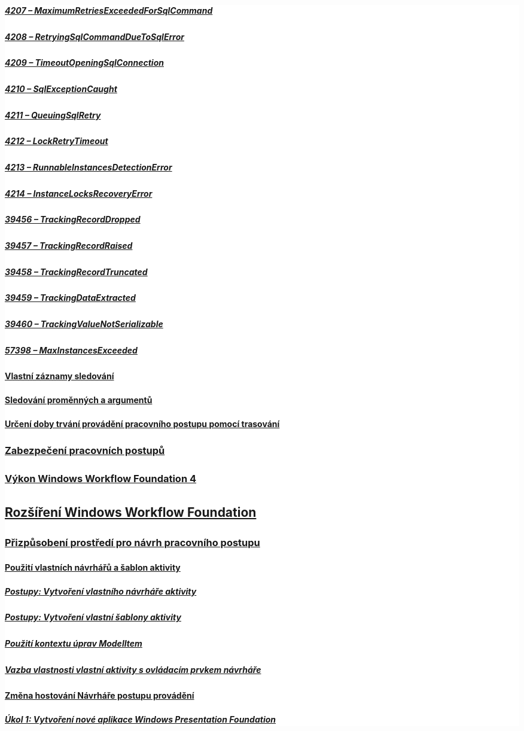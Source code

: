 ##### [4207 – MaximumRetriesExceededForSqlCommand](4207-maximumretriesexceededforsqlcommand.md)
##### [4208 – RetryingSqlCommandDueToSqlError](4208-retryingsqlcommandduetosqlerror.md)
##### [4209 – TimeoutOpeningSqlConnection](4209-timeoutopeningsqlconnection.md)
##### [4210 – SqlExceptionCaught](4210-sqlexceptioncaught.md)
##### [4211 – QueuingSqlRetry](4211-queuingsqlretry.md)
##### [4212 – LockRetryTimeout](4212-lockretrytimeout.md)
##### [4213 – RunnableInstancesDetectionError](4213-runnableinstancesdetectionerror.md)
##### [4214 – InstanceLocksRecoveryError](4214-instancelocksrecoveryerror.md)
##### [39456 – TrackingRecordDropped](39456-trackingrecorddropped.md)
##### [39457 – TrackingRecordRaised](39457-trackingrecordraised.md)
##### [39458 – TrackingRecordTruncated](39458-trackingrecordtruncated.md)
##### [39459 – TrackingDataExtracted](39459-trackingdataextracted.md)
##### [39460 – TrackingValueNotSerializable](39460-trackingvaluenotserializable.md)
##### [57398 – MaxInstancesExceeded](57398-maxinstancesexceeded.md)
#### [Vlastní záznamy sledování](custom-tracking-records.md)
#### [Sledování proměnných a argumentů](variable-and-argument-tracking.md)
#### [Určení doby trvání provádění pracovního postupu pomocí trasování](determining-workflow-execution-duration-using-tracing.md)
### [Zabezpečení pracovních postupů](workflow-security.md)
### [Výkon Windows Workflow Foundation 4](performance.md)
## [Rozšíření Windows Workflow Foundation](extend.md)
### [Přizpůsobení prostředí pro návrh pracovního postupu](customizing-the-workflow-design-experience.md)
#### [Použití vlastních návrhářů a šablon aktivity](using-custom-activity-designers-and-templates.md)
##### [Postupy: Vytvoření vlastního návrháře aktivity](how-to-create-a-custom-activity-designer.md)
##### [Postupy: Vytvoření vlastní šablony aktivity](how-to-create-a-custom-activity-template.md)
##### [Použití kontextu úprav ModelItem](using-the-modelitem-editing-context.md)
##### [Vazba vlastnosti vlastní aktivity s ovládacím prvkem návrháře](binding-a-custom-activity-property-to-a-designer-control.md)
#### [Změna hostování Návrháře postupu provádění](rehosting-the-workflow-designer.md)
##### [Úkol 1: Vytvoření nové aplikace Windows Presentation Foundation](task-1-create-a-new-wpf-app.md)